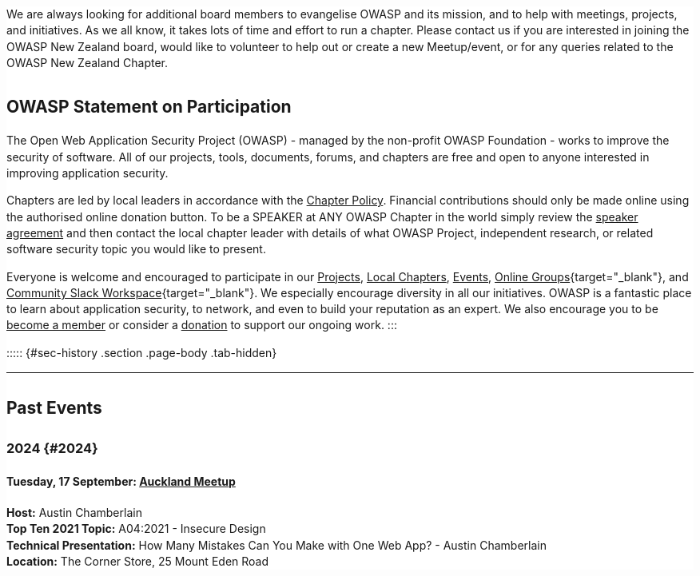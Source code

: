 We are always looking for additional board members to evangelise OWASP
and its mission, and to help with meetings, projects, and initiatives.
As we all know, it takes lots of time and effort to run a chapter.
Please contact us if you are interested in joining the OWASP New Zealand
board, would like to volunteer to help out or create a new Meetup/event,
or for any queries related to the OWASP New Zealand Chapter.

## OWASP Statement on Participation

The Open Web Application Security Project (OWASP) - managed by the
non-profit OWASP Foundation - works to improve the security of software.
All of our projects, tools, documents, forums, and chapters are free and
open to anyone interested in improving application security.

Chapters are led by local leaders in accordance with the [Chapter
Policy](https://owasp.org/www-policy/). Financial contributions should
only be made online using the authorised online donation button. To be a
SPEAKER at ANY OWASP Chapter in the world simply review the [speaker
agreement](https://owasp.org/www-policy/) and then contact the local
chapter leader with details of what OWASP Project, independent research,
or related software security topic you would like to present.

Everyone is welcome and encouraged to participate in our
[Projects](https://owasp.org/projects), [Local
Chapters](https://owasp.org/chapters),
[Events](https://owasp.org/events), [Online
Groups](https://groups.google.com/a/owasp.com/){target="_blank"}, and
[Community Slack Workspace](https://owasp.slack.com/){target="_blank"}.
We especially encourage diversity in all our initiatives. OWASP is a
fantastic place to learn about application security, to network, and
even to build your reputation as an expert. We also encourage you to be
[become a member](https://owasp.org/membership) or consider a
[donation](https://owasp.org/donate) to support our ongoing work.
:::

::::: {#sec-history .section .page-body .tab-hidden}

------------------------------------------------------------------------

## Past Events

### 2024 {#2024}

#### Tuesday, 17 September: [Auckland Meetup](https://www.meetup.com/owasp-new-zealand-chapter-auckland/events/297786503)

**Host:** Austin Chamberlain\
**Top Ten 2021 Topic:** A04:2021 - Insecure Design\
**Technical Presentation:** How Many Mistakes Can You Make with One Web
App? - Austin Chamberlain\
**Location:** The Corner Store, 25 Mount Eden Road
